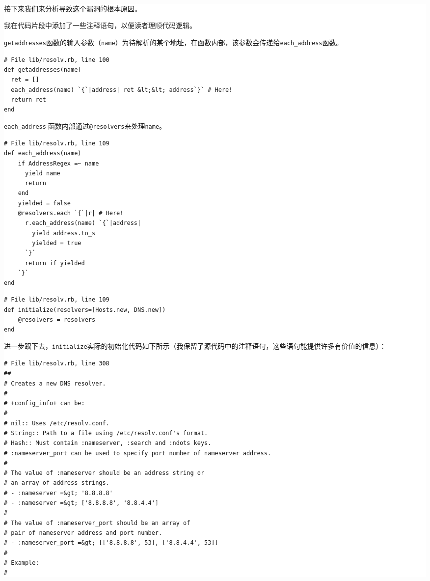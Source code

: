 

接下来我们来分析导致这个漏洞的根本原因。

我在代码片段中添加了一些注释语句，以便读者理顺代码逻辑。

`getaddresses`函数的输入参数（`name`）为待解析的某个地址，在函数内部，该参数会传递给`each_address`函数。

```
# File lib/resolv.rb, line 100
def getaddresses(name)
  ret = []
  each_address(name) `{`|address| ret &lt;&lt; address`}` # Here!
  return ret
end
```

`each_address` 函数内部通过`@resolvers`来处理`name`。

```
# File lib/resolv.rb, line 109
def each_address(name)
    if AddressRegex =~ name
      yield name
      return
    end
    yielded = false
    @resolvers.each `{`|r| # Here!
      r.each_address(name) `{`|address|
        yield address.to_s
        yielded = true
      `}`
      return if yielded
    `}`
end
```

```
# File lib/resolv.rb, line 109
def initialize(resolvers=[Hosts.new, DNS.new])
    @resolvers = resolvers
end
```

进一步跟下去，`initialize`实际的初始化代码如下所示（我保留了源代码中的注释语句，这些语句能提供许多有价值的信息）：

```
# File lib/resolv.rb, line 308
##
# Creates a new DNS resolver.
#
# +config_info+ can be:
#
# nil:: Uses /etc/resolv.conf.
# String:: Path to a file using /etc/resolv.conf's format.
# Hash:: Must contain :nameserver, :search and :ndots keys.
# :nameserver_port can be used to specify port number of nameserver address.
#
# The value of :nameserver should be an address string or
# an array of address strings.
# - :nameserver =&gt; '8.8.8.8'
# - :nameserver =&gt; ['8.8.8.8', '8.8.4.4']
#
# The value of :nameserver_port should be an array of
# pair of nameserver address and port number.
# - :nameserver_port =&gt; [['8.8.8.8', 53], ['8.8.4.4', 53]]
#
# Example:
#
```